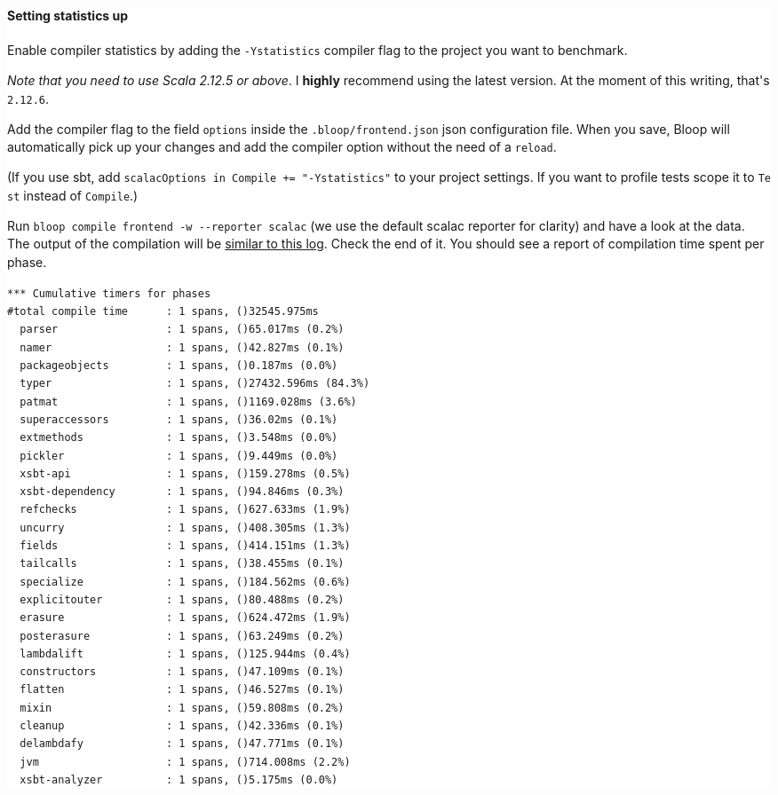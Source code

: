 #### Setting statistics up

Enable compiler statistics by adding the `-Ystatistics` compiler flag to the
project you want to benchmark.

*Note that you need to use Scala 2.12.5 or
above*. I **highly** recommend using the latest version. At the moment of
this writing, that's `2.12.6`.

Add the compiler flag to the field `options` inside the
`.bloop/frontend.json` json configuration file. When you save, Bloop will
automatically pick up your changes and add the compiler option without the
need of a `reload`.

(If you use sbt, add `scalacOptions in Compile += "-Ystatistics"` to your
project settings. If you want to profile tests scope it to `Test` instead of
`Compile`.)

Run `bloop compile frontend -w --reporter scalac` (we use the default scalac
reporter for clarity) and have a look at the data. The output of the
compilation will be [similar to this log](/images/bloop-compile-0.txt).
Check the end of it. You should see a report of compilation time spent per
phase.

```
*** Cumulative timers for phases
#total compile time      : 1 spans, ()32545.975ms
  parser                 : 1 spans, ()65.017ms (0.2%)
  namer                  : 1 spans, ()42.827ms (0.1%)
  packageobjects         : 1 spans, ()0.187ms (0.0%)
  typer                  : 1 spans, ()27432.596ms (84.3%)
  patmat                 : 1 spans, ()1169.028ms (3.6%)
  superaccessors         : 1 spans, ()36.02ms (0.1%)
  extmethods             : 1 spans, ()3.548ms (0.0%)
  pickler                : 1 spans, ()9.449ms (0.0%)
  xsbt-api               : 1 spans, ()159.278ms (0.5%)
  xsbt-dependency        : 1 spans, ()94.846ms (0.3%)
  refchecks              : 1 spans, ()627.633ms (1.9%)
  uncurry                : 1 spans, ()408.305ms (1.3%)
  fields                 : 1 spans, ()414.151ms (1.3%)
  tailcalls              : 1 spans, ()38.455ms (0.1%)
  specialize             : 1 spans, ()184.562ms (0.6%)
  explicitouter          : 1 spans, ()80.488ms (0.2%)
  erasure                : 1 spans, ()624.472ms (1.9%)
  posterasure            : 1 spans, ()63.249ms (0.2%)
  lambdalift             : 1 spans, ()125.944ms (0.4%)
  constructors           : 1 spans, ()47.109ms (0.1%)
  flatten                : 1 spans, ()46.527ms (0.1%)
  mixin                  : 1 spans, ()59.808ms (0.2%)
  cleanup                : 1 spans, ()42.336ms (0.1%)
  delambdafy             : 1 spans, ()47.771ms (0.1%)
  jvm                    : 1 spans, ()714.008ms (2.2%)
  xsbt-analyzer          : 1 spans, ()5.175ms (0.0%)
```
